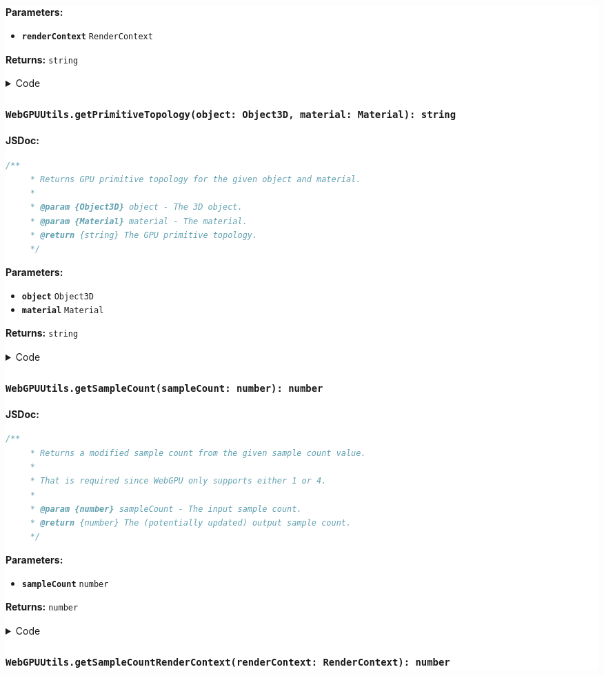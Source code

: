 **Parameters:**

- **`renderContext`** `RenderContext`

**Returns:** `string`

<details><summary>Code</summary></details>

### `WebGPUUtils.getPrimitiveTopology(object: Object3D, material: Material): string`

**JSDoc:**
```typescript
/**
	 * Returns GPU primitive topology for the given object and material.
	 *
	 * @param {Object3D} object - The 3D object.
	 * @param {Material} material - The material.
	 * @return {string} The GPU primitive topology.
	 */
```

**Parameters:**

- **`object`** `Object3D`
- **`material`** `Material`

**Returns:** `string`

<details><summary>Code</summary></details>

### `WebGPUUtils.getSampleCount(sampleCount: number): number`

**JSDoc:**
```typescript
/**
	 * Returns a modified sample count from the given sample count value.
	 *
	 * That is required since WebGPU only supports either 1 or 4.
	 *
	 * @param {number} sampleCount - The input sample count.
	 * @return {number} The (potentially updated) output sample count.
	 */
```

**Parameters:**

- **`sampleCount`** `number`

**Returns:** `number`

<details><summary>Code</summary></details>

### `WebGPUUtils.getSampleCountRenderContext(renderContext: RenderContext): number`
